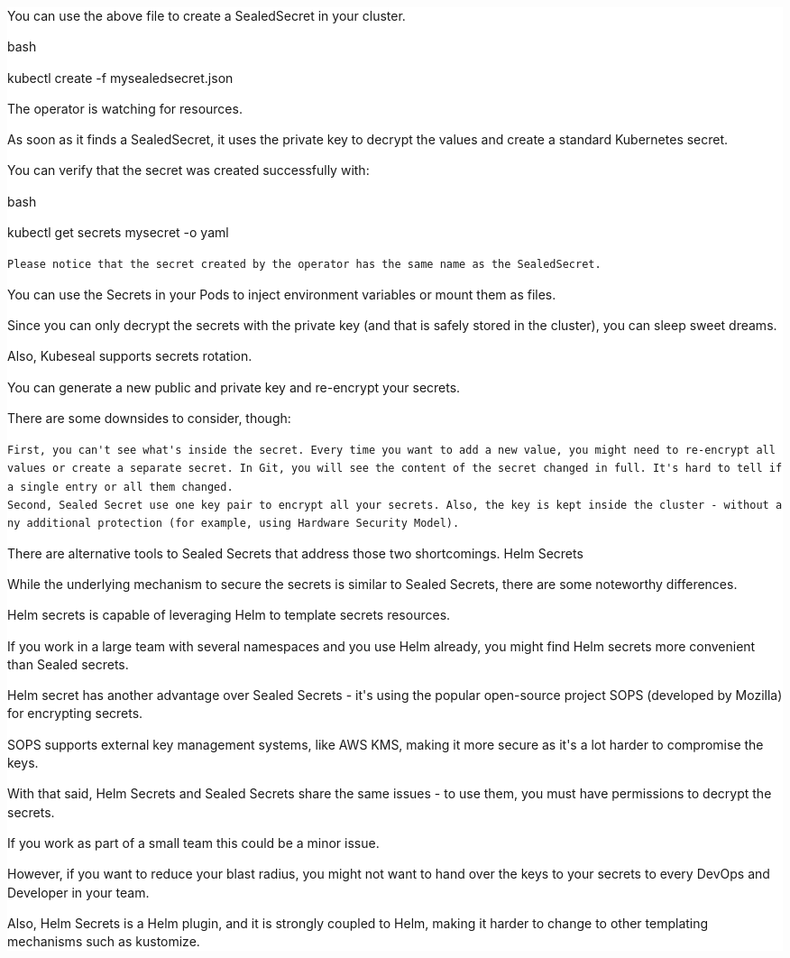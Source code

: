 You can use the above file to create a SealedSecret in your cluster.

bash

kubectl create -f mysealedsecret.json

The operator is watching for resources.

As soon as it finds a SealedSecret, it uses the private key to decrypt the values and create a standard Kubernetes secret.

You can verify that the secret was created successfully with:

bash

kubectl get secrets mysecret -o yaml

    Please notice that the secret created by the operator has the same name as the SealedSecret.

You can use the Secrets in your Pods to inject environment variables or mount them as files.

Since you can only decrypt the secrets with the private key (and that is safely stored in the cluster), you can sleep sweet dreams.

Also, Kubeseal supports secrets rotation.

You can generate a new public and private key and re-encrypt your secrets.

There are some downsides to consider, though:

    First, you can't see what's inside the secret. Every time you want to add a new value, you might need to re-encrypt all values or create a separate secret. In Git, you will see the content of the secret changed in full. It's hard to tell if a single entry or all them changed.
    Second, Sealed Secret use one key pair to encrypt all your secrets. Also, the key is kept inside the cluster - without any additional protection (for example, using Hardware Security Model).

There are alternative tools to Sealed Secrets that address those two shortcomings.
Helm Secrets

While the underlying mechanism to secure the secrets is similar to Sealed Secrets, there are some noteworthy differences.

Helm secrets is capable of leveraging Helm to template secrets resources.

If you work in a large team with several namespaces and you use Helm already, you might find Helm secrets more convenient than Sealed secrets.

Helm secret has another advantage over Sealed Secrets - it's using the popular open-source project SOPS (developed by Mozilla) for encrypting secrets.

SOPS supports external key management systems, like AWS KMS, making it more secure as it's a lot harder to compromise the keys.

With that said, Helm Secrets and Sealed Secrets share the same issues - to use them, you must have permissions to decrypt the secrets.

If you work as part of a small team this could be a minor issue.

However, if you want to reduce your blast radius, you might not want to hand over the keys to your secrets to every DevOps and Developer in your team.

Also, Helm Secrets is a Helm plugin, and it is strongly coupled to Helm, making it harder to change to other templating mechanisms such as kustomize.
